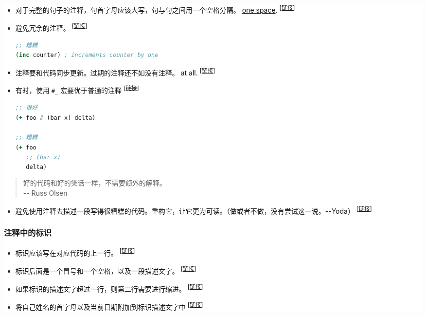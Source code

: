  * <a name="english-syntax"></a>
  对于完整的句子的注释，句首字母应该大写，句与句之间用一个空格分隔。
  [one space](http://en.wikipedia.org/wiki/Sentence_spacing).
<sup>[[链接](#english-syntax)]</sup>

* <a name="no-superfluous-comments"></a>
  避免冗余的注释。
<sup>[[链接](#no-superfluous-comments)]</sup>

    ```Clojure
    ;; 糟糕
    (inc counter) ; increments counter by one
    ```
   
* <a name="comment-upkeep"></a>
  注释要和代码同步更新。过期的注释还不如没有注释。
at all.
<sup>[[链接](#comment-upkeep)]</sup>

* <a name="dash-underscore-reader-macro"></a>
  有时，使用 `#_`  宏要优于普通的注释
<sup>[[链接](#dash-underscore-reader-macro)]</sup>


    ```Clojure
    ;; 很好
    (+ foo #_(bar x) delta)

    ;; 糟糕
    (+ foo
       ;; (bar x)
       delta)
    ```

> 好的代码和好的笑话一样，不需要额外的解释。 <br/>
> -- Russ Olsen

* <a name="refactor-dont-comment"></a>
  避免使用注释去描述一段写得很糟糕的代码。重构它，让它更为可读。（做或者不做，没有尝试这一说。--Yoda）
<sup>[[链接](#refactor-dont-comment)]</sup>

### 注释中的标识

* <a name="annotate-above"></a>
  标识应该写在对应代码的上一行。
<sup>[[链接](#annotate-above)]</sup>

* <a name="annotate-keywords"></a>
  标识后面是一个冒号和一个空格，以及一段描述文字。
<sup>[[链接](#annotate-keywords)]</sup>

* <a name="indent-annotations"></a>
  如果标识的描述文字超过一行，则第二行需要进行缩进。
<sup>[[链接](#indent-annotations)]</sup>

* <a name="sing-and-date-annotations"></a>
  将自己姓名的首字母以及当前日期附加到标识描述文字中
<sup>[[链接](#sing-and-date-annotations)]</sup>
